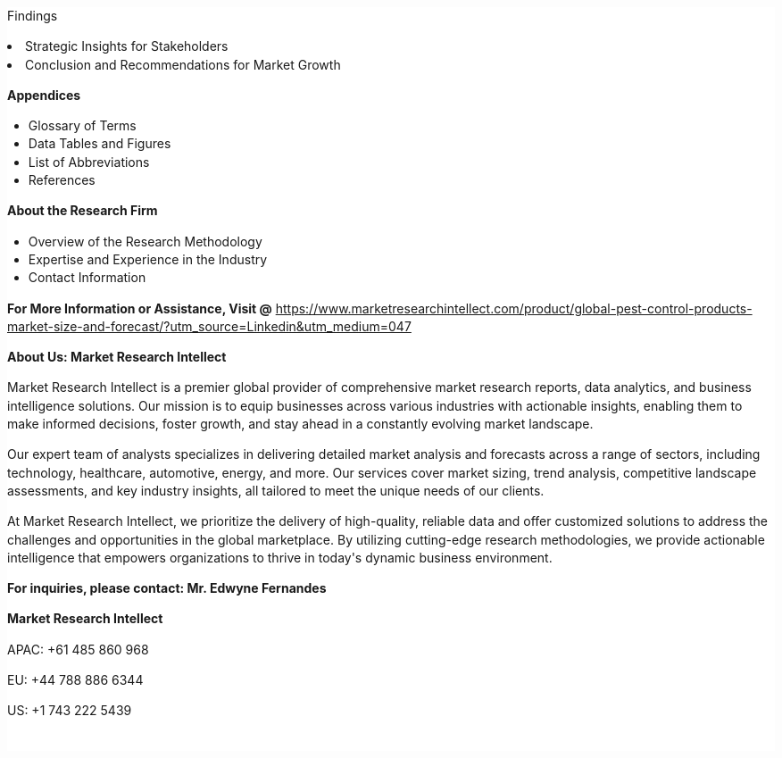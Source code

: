 Findings</li><li>Strategic Insights for Stakeholders</li><li>Conclusion and Recommendations for Market Growth</li></ul><p><strong>Appendices</strong></p><ul><li>Glossary of Terms</li><li>Data Tables and Figures</li><li>List of Abbreviations</li><li>References</li></ul><p><strong>About the Research Firm</strong></p><ul><li>Overview of the Research Methodology</li><li>Expertise and Experience in the Industry</li><li>Contact Information</li></ul></div><div class="article-main__content" data-test-id="publishing-text-block"><p><span class="font-[700]"><strong>For More Information or Assistance, Visit @</strong>&nbsp;<a href="https://www.marketresearchintellect.com/product/global-pest-control-products-market-size-and-forecast/?utm_source=Linkedin&utm_medium=047">https://www.marketresearchintellect.com/product/global-pest-control-products-market-size-and-forecast/?utm_source=Linkedin&utm_medium=047</a></span></p><p><strong>About Us: Market Research Intellect</strong></p><p>Market Research Intellect is a premier global provider of comprehensive market research reports, data analytics, and business intelligence solutions. Our mission is to equip businesses across various industries with actionable insights, enabling them to make informed decisions, foster growth, and stay ahead in a constantly evolving market landscape.</p><p>Our expert team of analysts specializes in delivering detailed market analysis and forecasts across a range of sectors, including technology, healthcare, automotive, energy, and more. Our services cover market sizing, trend analysis, competitive landscape assessments, and key industry insights, all tailored to meet the unique needs of our clients.</p><p>At Market Research Intellect, we prioritize the delivery of high-quality, reliable data and offer customized solutions to address the challenges and opportunities in the global marketplace. By utilizing cutting-edge research methodologies, we provide actionable intelligence that empowers organizations to thrive in today's dynamic business environment.</p><p><strong>For inquiries, please contact: Mr. Edwyne Fernandes</strong></p><p><strong>Market Research Intellect</strong></p><p>APAC: +61 485 860 968</p><p>EU: +44 788 886 6344</p><p>US: +1 743 222 5439</p></div><div class="article-main__content" data-test-id="publishing-text-block">&nbsp;</div>
